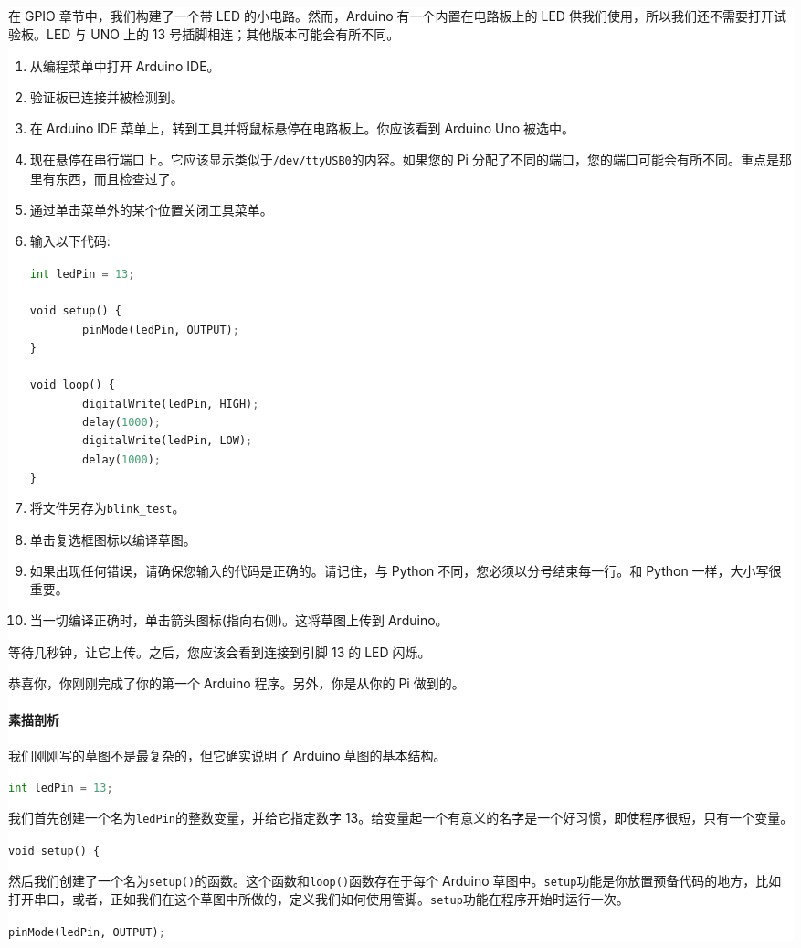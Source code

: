 在 GPIO 章节中，我们构建了一个带 LED 的小电路。然而，Arduino 有一个内置在电路板上的 LED 供我们使用，所以我们还不需要打开试验板。LED 与 UNO 上的 13 号插脚相连；其他版本可能会有所不同。

1.  从编程菜单中打开 Arduino IDE。
2.  验证板已连接并被检测到。
3.  在 Arduino IDE 菜单上，转到工具并将鼠标悬停在电路板上。你应该看到 Arduino Uno 被选中。
4.  现在悬停在串行端口上。它应该显示类似于`/dev/ttyUSB0`的内容。如果您的 Pi 分配了不同的端口，您的端口可能会有所不同。重点是那里有东西，而且检查过了。
5.  通过单击菜单外的某个位置关闭工具菜单。
6.  输入以下代码:

    ```py
    int ledPin = 13;

    void setup() {
            pinMode(ledPin, OUTPUT);
    }

    void loop() {
            digitalWrite(ledPin, HIGH);
            delay(1000);
            digitalWrite(ledPin, LOW);
            delay(1000);
    }

    ```

7.  将文件另存为`blink_test`。
8.  单击复选框图标以编译草图。
9.  如果出现任何错误，请确保您输入的代码是正确的。请记住，与 Python 不同，您必须以分号结束每一行。和 Python 一样，大小写很重要。
10.  当一切编译正确时，单击箭头图标(指向右侧)。这将草图上传到 Arduino。

等待几秒钟，让它上传。之后，您应该会看到连接到引脚 13 的 LED 闪烁。

恭喜你，你刚刚完成了你的第一个 Arduino 程序。另外，你是从你的 Pi 做到的。

#### 素描剖析

我们刚刚写的草图不是最复杂的，但它确实说明了 Arduino 草图的基本结构。

```py
int ledPin = 13;

```

我们首先创建一个名为`ledPin`的整数变量，并给它指定数字 13。给变量起一个有意义的名字是一个好习惯，即使程序很短，只有一个变量。

```py
void setup() {

```

然后我们创建了一个名为`setup()`的函数。这个函数和`loop()`函数存在于每个 Arduino 草图中。`setup`功能是你放置预备代码的地方，比如打开串口，或者，正如我们在这个草图中所做的，定义我们如何使用管脚。`setup`功能在程序开始时运行一次。

```py
pinMode(ledPin, OUTPUT);

```
